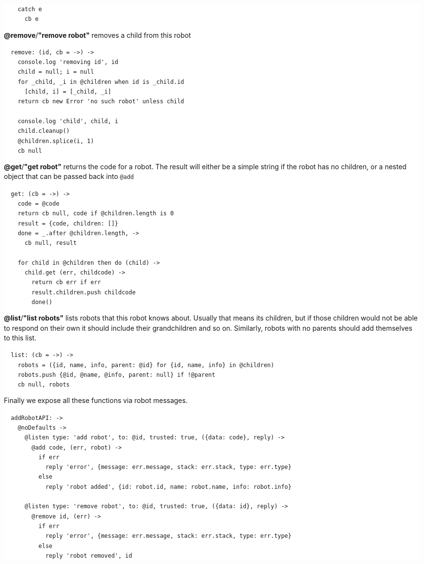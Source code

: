         catch e
          cb e

**@remove**/**"remove robot"** removes a child from this robot

      remove: (id, cb = ->) ->
        console.log 'removing id', id
        child = null; i = null
        for _child, _i in @children when id is _child.id
          [child, i] = [_child, _i]
        return cb new Error 'no such robot' unless child

        console.log 'child', child, i
        child.cleanup()
        @children.splice(i, 1)
        cb null

**@get**/**"get robot"** returns the code for a robot. The result will either be
a simple string if the robot has no children, or a nested object that can be
passed back into `@add`

      get: (cb = ->) ->
        code = @code
        return cb null, code if @children.length is 0
        result = {code, children: []}
        done = _.after @children.length, ->
          cb null, result

        for child in @children then do (child) ->
          child.get (err, childcode) ->
            return cb err if err
            result.children.push childcode
            done()

**@list**/**"list robots"** lists robots that this robot knows about. Usually
that means its children, but if those children would not be able to respond on
their own it should include their grandchildren and so on. Similarly, robots
with no parents should add themselves to this list.

      list: (cb = ->) ->
        robots = ({id, name, info, parent: @id} for {id, name, info} in @children)
        robots.push {@id, @name, @info, parent: null} if !@parent
        cb null, robots

Finally we expose all these functions via robot messages.

      addRobotAPI: ->
        @noDefaults ->
          @listen type: 'add robot', to: @id, trusted: true, ({data: code}, reply) ->
            @add code, (err, robot) ->
              if err
                reply 'error', {message: err.message, stack: err.stack, type: err.type}
              else
                reply 'robot added', {id: robot.id, name: robot.name, info: robot.info}

          @listen type: 'remove robot', to: @id, trusted: true, ({data: id}, reply) ->
            @remove id, (err) ->
              if err
                reply 'error', {message: err.message, stack: err.stack, type: err.type}
              else
                reply 'robot removed', id
